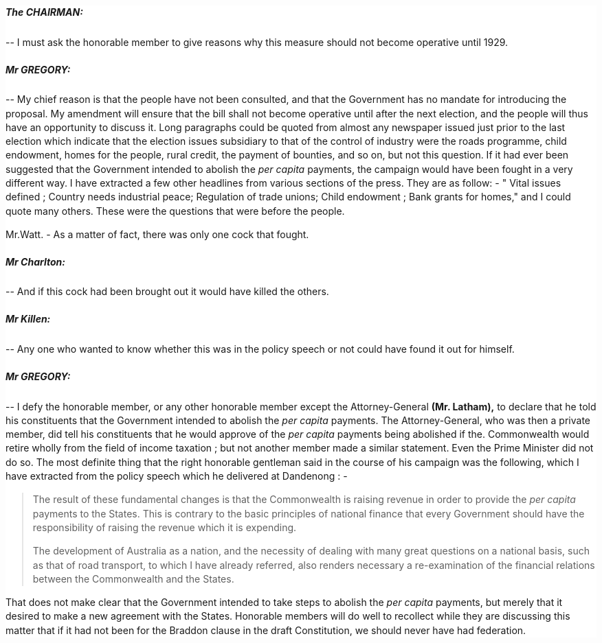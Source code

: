 ##### The CHAIRMAN:

-- I must ask the honorable member to give reasons why this measure should not become operative until 1929. 

##### Mr GREGORY:

-- My chief reason is that the people have not been consulted, and that the Government has no mandate for introducing the proposal. My amendment will ensure that the bill shall not become operative until after the next election, and the people will thus have an opportunity to discuss it. Long paragraphs could be quoted from almost any newspaper issued just prior to the last election which indicate that the election issues subsidiary to that of the control of industry were the roads programme, child endowment, homes for the people, rural credit, the payment of bounties, and so on, but not this question. If it had ever been suggested that the Government intended to abolish the  *per capita*  payments, the campaign would have been fought in a very different way. I have extracted a few other headlines from various sections of the press. They are as follow: - " Vital issues defined ; Country needs industrial peace; Regulation of trade unions; Child endowment ; Bank grants for homes," and I could quote many others. These were the questions that were before the people. 

Mr.Watt.  -  As a matter of fact, there was only one cock that fought. 

##### Mr Charlton:

--  And if this cock had been brought out it would have killed the others. 

##### Mr Killen:

--  Any one who wanted to know whether this was in the policy speech or not could have found it out for himself. 

##### Mr GREGORY:

-- I defy the honorable member, or any other honorable member except the Attorney-General  **(Mr. Latham),**  to declare that he told his constituents that the Government intended to abolish the  *per capita*  payments. The Attorney-General, who was then a private member, did tell his constituents that he would approve of the  *per capita*  payments being abolished if the. Commonwealth would retire wholly from the field of income taxation ; but not another member made a similar statement. Even the Prime Minister did not do so. The most definite thing that the right honorable gentleman said in the course of his campaign was the following, which I have extracted from the policy speech which he delivered at Dandenong :  - 

  >The result of these fundamental changes is that the Commonwealth is raising revenue in order to provide the  *per capita*  payments to the States. This is contrary to the basic principles of national finance that every Government should have the responsibility of raising the revenue which it is expending. 
  >
  >The development of Australia as a nation, and the necessity of dealing with many great questions on a national basis, such as that of road transport, to which I have already referred, also renders necessary a re-examination of the financial relations between the Commonwealth and the States. 

That does not make clear that the Government intended to take steps to abolish the  *per capita*  payments, but merely that it desired to make a new agreement with the States. Honorable members will do well to recollect while they are discussing this matter that if it had not been for the Braddon clause in the draft Constitution, we should never have had federation. 
